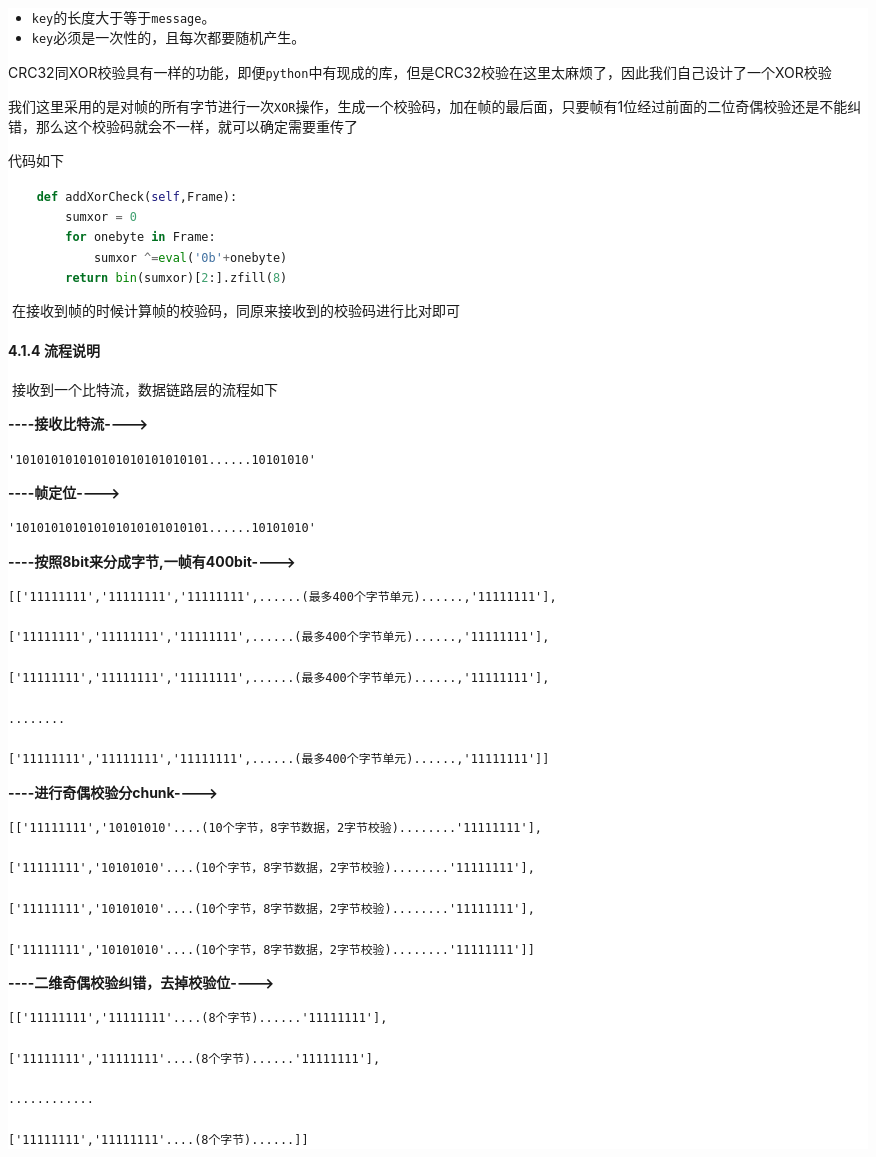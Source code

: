 - `key`的长度大于等于`message`。
- `key`必须是一次性的，且每次都要随机产生。

​	CRC32同XOR校验具有一样的功能，即便`python`中有现成的库，但是CRC32校验在这里太麻烦了，因此我们自己设计了一个XOR校验

​	我们这里采用的是对帧的所有字节进行一次`XOR`操作，生成一个校验码，加在帧的最后面，只要帧有1位经过前面的二位奇偶校验还是不能纠错，那么这个校验码就会不一样，就可以确定需要重传了

代码如下

```python
    def addXorCheck(self,Frame):
        sumxor = 0
        for onebyte in Frame:
            sumxor ^=eval('0b'+onebyte)
        return bin(sumxor)[2:].zfill(8)
```

​	在接收到帧的时候计算帧的校验码，同原来接收到的校验码进行比对即可

#### 4.1.4 流程说明

​	接收到一个比特流，数据链路层的流程如下

**----接收比特流---->**

`'101010101010101010101010101......10101010'`

**----帧定位---->**

`'101010101010101010101010101......10101010'`

**----按照8bit来分成字节,一帧有400bit---->**

```
[['11111111','11111111','11111111',......(最多400个字节单元)......,'11111111'],

['11111111','11111111','11111111',......(最多400个字节单元)......,'11111111'],

['11111111','11111111','11111111',......(最多400个字节单元)......,'11111111'],

........

['11111111','11111111','11111111',......(最多400个字节单元)......,'11111111']]
```

**----进行奇偶校验分chunk---->**

```
[['11111111','10101010'....(10个字节，8字节数据，2字节校验)........'11111111'],

['11111111','10101010'....(10个字节，8字节数据，2字节校验)........'11111111'],

['11111111','10101010'....(10个字节，8字节数据，2字节校验)........'11111111'],

['11111111','10101010'....(10个字节，8字节数据，2字节校验)........'11111111']]
```

**----二维奇偶校验纠错，去掉校验位---->**

~~~
[['11111111','11111111'....(8个字节)......'11111111'],

['11111111','11111111'....(8个字节)......'11111111'],

............

['11111111','11111111'....(8个字节)......]]
~~~

